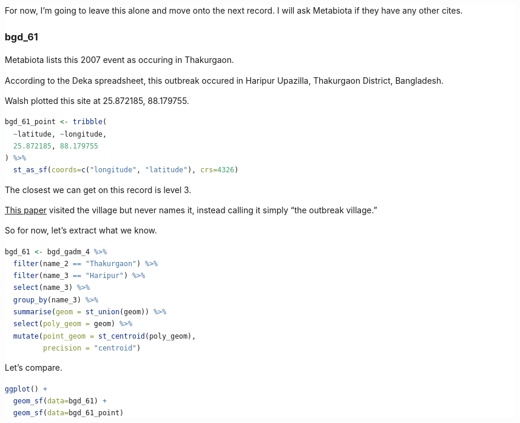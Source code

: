 For now, I’m going to leave this alone and move onto the next record. I
will ask Metabiota if they have any other cites.

### bgd_61

Metabiota lists this 2007 event as occuring in Thakurgaon.

According to the Deka spreadsheet, this outbreak occured in Haripur
Upazilla, Thakurgaon District, Bangladesh.

Walsh plotted this site at 25.872185, 88.179755.

``` r
bgd_61_point <- tribble(
  ~latitude, ~longitude,
  25.872185, 88.179755
) %>%
  st_as_sf(coords=c("longitude", "latitude"), crs=4326) 
```

The closest we can get on this record is level 3.

[This
paper](https://www.cambridge.org/core/journals/epidemiology-and-infection/article/nipah-virus-outbreak-with-persontoperson-transmission-in-a-district-of-bangladesh-2007/7C468D7713F68FD41E7706B9AB0AA034)
visited the village but never names it, instead calling it simply “the
outbreak village.”

So for now, let’s extract what we know.

``` r
bgd_61 <- bgd_gadm_4 %>%
  filter(name_2 == "Thakurgaon") %>%
  filter(name_3 == "Haripur") %>%
  select(name_3) %>%
  group_by(name_3) %>%
  summarise(geom = st_union(geom)) %>%
  select(poly_geom = geom) %>%
  mutate(point_geom = st_centroid(poly_geom),
         precision = "centroid")
```

Let’s compare.

``` r
ggplot() + 
  geom_sf(data=bgd_61) + 
  geom_sf(data=bgd_61_point)
```
